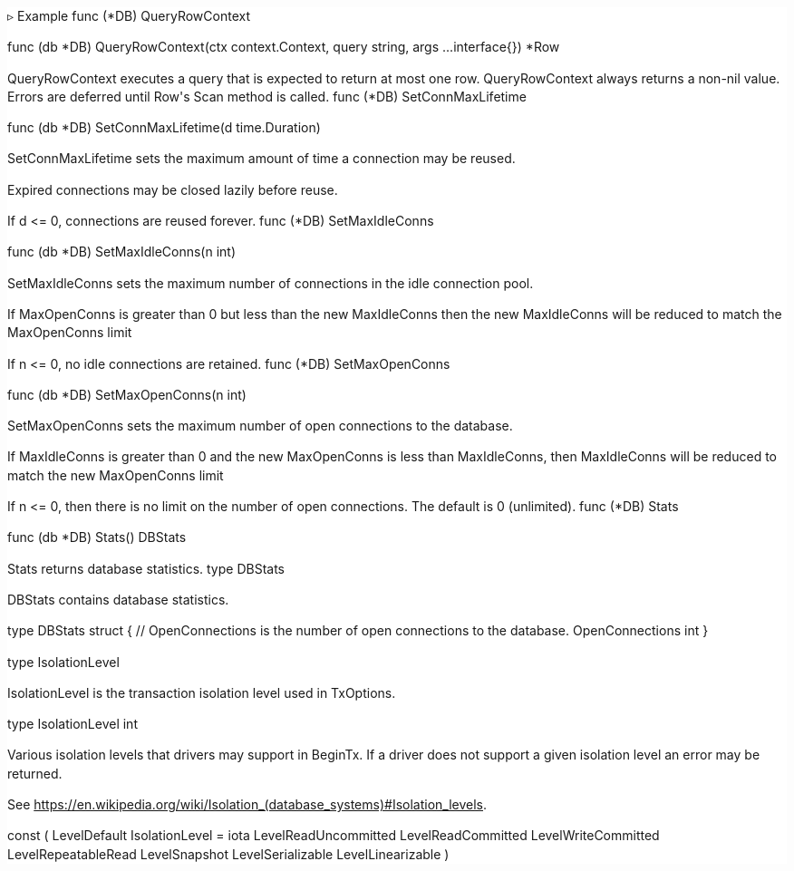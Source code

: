 ▹ Example
func (*DB) QueryRowContext

func (db *DB) QueryRowContext(ctx context.Context, query string, args ...interface{}) *Row

QueryRowContext executes a query that is expected to return at most one row. QueryRowContext always returns a non-nil value. Errors are deferred until Row's Scan method is called.
func (*DB) SetConnMaxLifetime

func (db *DB) SetConnMaxLifetime(d time.Duration)

SetConnMaxLifetime sets the maximum amount of time a connection may be reused.

Expired connections may be closed lazily before reuse.

If d <= 0, connections are reused forever.
func (*DB) SetMaxIdleConns

func (db *DB) SetMaxIdleConns(n int)

SetMaxIdleConns sets the maximum number of connections in the idle connection pool.

If MaxOpenConns is greater than 0 but less than the new MaxIdleConns then the new MaxIdleConns will be reduced to match the MaxOpenConns limit

If n <= 0, no idle connections are retained.
func (*DB) SetMaxOpenConns

func (db *DB) SetMaxOpenConns(n int)

SetMaxOpenConns sets the maximum number of open connections to the database.

If MaxIdleConns is greater than 0 and the new MaxOpenConns is less than MaxIdleConns, then MaxIdleConns will be reduced to match the new MaxOpenConns limit

If n <= 0, then there is no limit on the number of open connections. The default is 0 (unlimited).
func (*DB) Stats

func (db *DB) Stats() DBStats

Stats returns database statistics.
type DBStats

DBStats contains database statistics.

type DBStats struct {
        // OpenConnections is the number of open connections to the database.
        OpenConnections int
}

type IsolationLevel

IsolationLevel is the transaction isolation level used in TxOptions.

type IsolationLevel int

Various isolation levels that drivers may support in BeginTx. If a driver does not support a given isolation level an error may be returned.

See https://en.wikipedia.org/wiki/Isolation_(database_systems)#Isolation_levels.

const (
        LevelDefault IsolationLevel = iota
        LevelReadUncommitted
        LevelReadCommitted
        LevelWriteCommitted
        LevelRepeatableRead
        LevelSnapshot
        LevelSerializable
        LevelLinearizable
)
